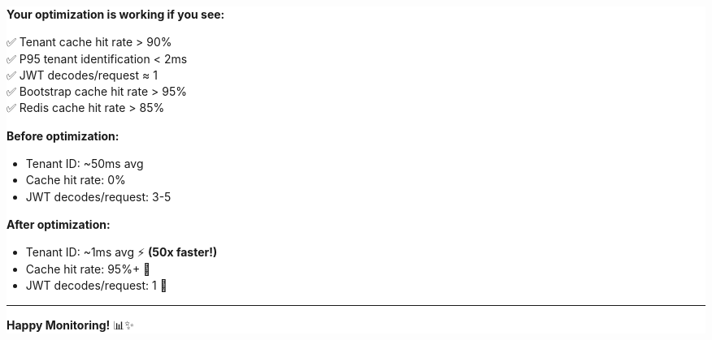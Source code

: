 **Your optimization is working if you see:**

✅ Tenant cache hit rate > 90%  
✅ P95 tenant identification < 2ms  
✅ JWT decodes/request ≈ 1  
✅ Bootstrap cache hit rate > 95%  
✅ Redis cache hit rate > 85%

**Before optimization:**
- Tenant ID: ~50ms avg
- Cache hit rate: 0%
- JWT decodes/request: 3-5

**After optimization:**
- Tenant ID: ~1ms avg ⚡ **(50x faster!)**
- Cache hit rate: 95%+ 💾
- JWT decodes/request: 1 🎯

---

**Happy Monitoring!** 📊✨
